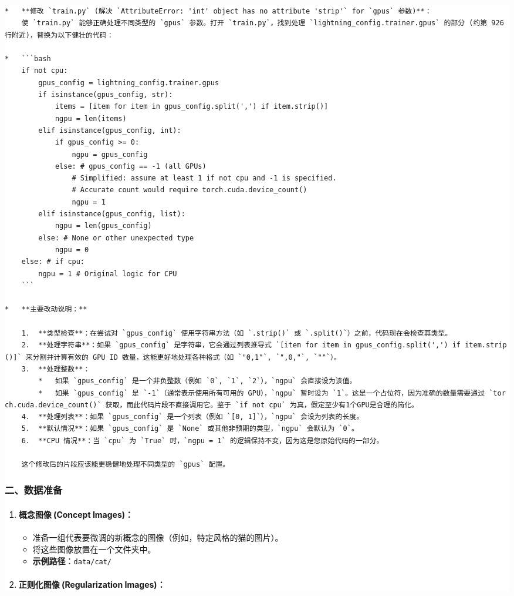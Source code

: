     *   **修改 `train.py` (解决 `AttributeError: 'int' object has no attribute 'strip'` for `gpus` 参数)**：
        使 `train.py` 能够正确处理不同类型的 `gpus` 参数。打开 `train.py`，找到处理 `lightning_config.trainer.gpus` 的部分 (约第 926 行附近)，替换为以下健壮的代码：
        
    *   ```bash
        if not cpu:
            gpus_config = lightning_config.trainer.gpus
            if isinstance(gpus_config, str):
                items = [item for item in gpus_config.split(',') if item.strip()]
                ngpu = len(items)
            elif isinstance(gpus_config, int):
                if gpus_config >= 0:
                    ngpu = gpus_config
                else: # gpus_config == -1 (all GPUs)
                    # Simplified: assume at least 1 if not cpu and -1 is specified.
                    # Accurate count would require torch.cuda.device_count()
                    ngpu = 1
            elif isinstance(gpus_config, list):
                ngpu = len(gpus_config)
            else: # None or other unexpected type
                ngpu = 0
        else: # if cpu:
            ngpu = 1 # Original logic for CPU
        ```
        
    *   **主要改动说明：**
        
        1.  **类型检查**：在尝试对 `gpus_config` 使用字符串方法（如 `.strip()` 或 `.split()`）之前，代码现在会检查其类型。
        2.  **处理字符串**：如果 `gpus_config` 是字符串，它会通过列表推导式 `[item for item in gpus_config.split(',') if item.strip()]` 来分割并计算有效的 GPU ID 数量，这能更好地处理各种格式（如 `"0,1"`, `",0,"`, `""`）。
        3.  **处理整数**：
            *   如果 `gpus_config` 是一个非负整数（例如 `0`, `1`, `2`），`ngpu` 会直接设为该值。
            *   如果 `gpus_config` 是 `-1`（通常表示使用所有可用的 GPU），`ngpu` 暂时设为 `1`。这是一个占位符，因为准确的数量需要通过 `torch.cuda.device_count()` 获取，而此代码片段不直接调用它。鉴于 `if not cpu` 为真，假定至少有1个GPU是合理的简化。
        4.  **处理列表**：如果 `gpus_config` 是一个列表（例如 `[0, 1]`），`ngpu` 会设为列表的长度。
        5.  **默认情况**：如果 `gpus_config` 是 `None` 或其他非预期的类型，`ngpu` 会默认为 `0`。
        6.  **CPU 情况**：当 `cpu` 为 `True` 时，`ngpu = 1` 的逻辑保持不变，因为这是您原始代码的一部分。
        
        这个修改后的片段应该能更稳健地处理不同类型的 `gpus` 配置。

### **二、数据准备**

1.  #### **概念图像 (Concept Images)**：
    
    *   准备一组代表要微调的新概念的图像（例如，特定风格的猫的图片）。
    *   将这些图像放置在一个文件夹中。
    *   **示例路径**：`data/cat/`
    
2.  #### **正则化图像 (Regularization Images)**：
    